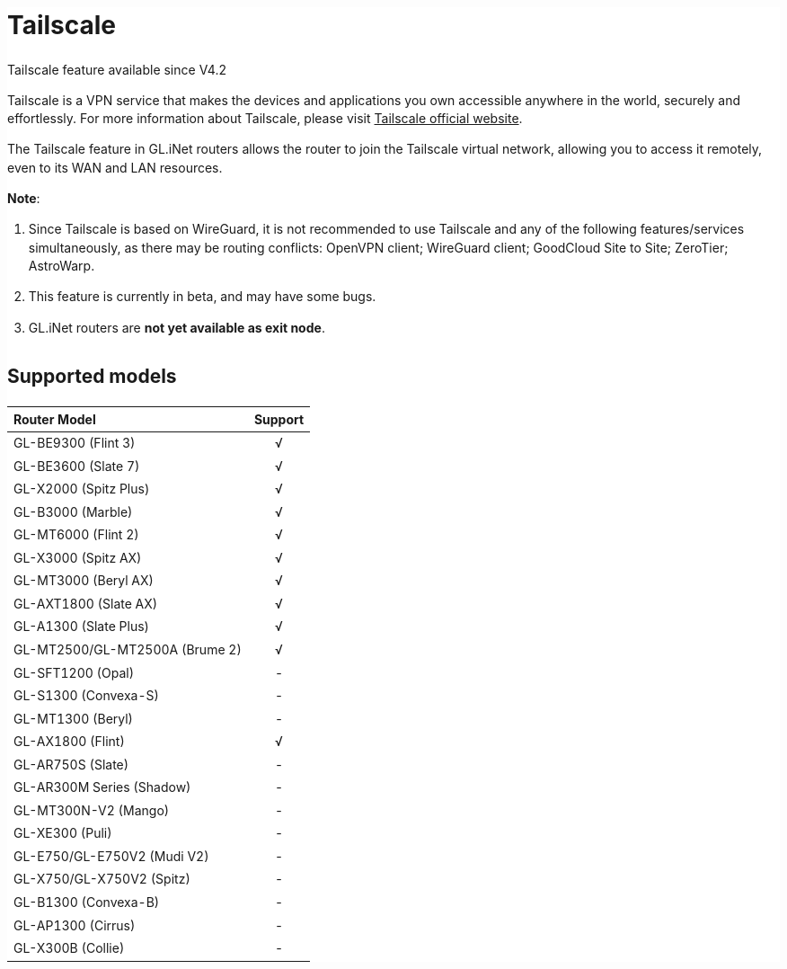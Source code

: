 # Tailscale

Tailscale feature available since V4.2

Tailscale is a VPN service that makes the devices and applications you own accessible anywhere in the world, securely and effortlessly. For more information about Tailscale, please visit [Tailscale official website](https://tailscale.com/).

The Tailscale feature in GL.iNet routers allows the router to join the Tailscale virtual network, allowing you to access it remotely, even to its WAN and LAN resources.

**Note**: 

1. Since Tailscale is based on WireGuard, it is not recommended to use Tailscale and any of the following features/services simultaneously, as there may be routing conflicts: OpenVPN client; WireGuard client; GoodCloud Site to Site; ZeroTier; AstroWarp.

2. This feature is currently in beta, and may have some bugs.

3. GL.iNet routers are **not yet available as exit node**.

## Supported models

| Router Model                   | Support   |
| :----------------------------- | :-------: |
| GL-BE9300 (Flint 3)            | √         |
| GL-BE3600 (Slate 7)            | √         |
| GL-X2000 (Spitz Plus)          | √         |
| GL-B3000 (Marble)              | √         |
| GL-MT6000 (Flint 2)            | √         |
| GL-X3000 (Spitz AX)            | √         |
| GL-MT3000 (Beryl AX)           | √         |
| GL-AXT1800 (Slate AX)          | √         |
| GL-A1300 (Slate Plus)          | √         |
| GL-MT2500/GL-MT2500A (Brume 2) | √         |
| GL-SFT1200 (Opal)              | -         |
| GL-S1300 (Convexa-S)           | -         |
| GL-MT1300 (Beryl)              | -         |
| GL-AX1800 (Flint)              | √         |
| GL-AR750S (Slate)              | -         |
| GL-AR300M Series (Shadow)      | -         |
| GL-MT300N-V2 (Mango)           | -         |
| GL-XE300 (Puli)                | -         |
| GL-E750/GL-E750V2 (Mudi V2)    | -         |
| GL-X750/GL-X750V2 (Spitz)      | -         |
| GL-B1300 (Convexa-B)           | -         |
| GL-AP1300 (Cirrus)             | -         |
| GL-X300B (Collie)              | -         |
